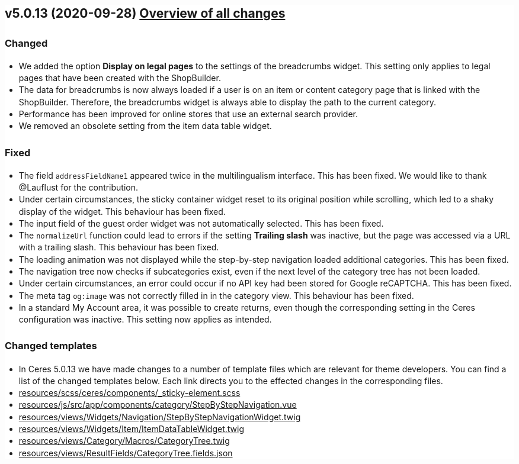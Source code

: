 ## v5.0.13 (2020-09-28) <a href="https://github.com/plentymarkets/plugin-ceres/compare/5.0.12...5.0.13" target="_blank" rel="noopener"><b>Overview of all changes</b></a>

### Changed

- We added the option **Display on legal pages** to the settings of the breadcrumbs widget. This setting only applies to legal pages that have been created with the ShopBuilder.
- The data for breadcrumbs is now always loaded if a user is on an item or content category page that is linked with the ShopBuilder. Therefore, the breadcrumbs widget is always able to display the path to the current category.
- Performance has been improved for online stores that use an external search provider.
- We removed an obsolete setting from the item data table widget.

### Fixed

- The field `addressFieldName1` appeared twice in the multilingualism interface. This has been fixed. We would like to thank @Lauflust for the contribution.
- Under certain circumstances, the sticky container widget reset to its original position while scrolling, which led to a shaky display of the widget. This behaviour has been fixed.
- The input field of the guest order widget was not automatically selected. This has been fixed.
- The `normalizeUrl` function could lead to errors if the setting **Trailing slash** was inactive, but the page was accessed via a URL with a trailing slash. This behaviour has been fixed.
- The loading animation was not displayed while the step-by-step navigation loaded additional categories. This has been fixed.
- The navigation tree now checks if subcategories exist, even if the next level of the category tree has not been loaded.
- Under certain circumstances, an error could occur if no API key had been stored for Google reCAPTCHA. This has been fixed.
- The meta tag `og:image` was not correctly filled in in the category view. This behaviour has been fixed.
- In a standard My Account area, it was possible to create returns, even though the corresponding setting in the Ceres configuration was inactive. This setting now applies as intended.

### Changed templates

- In Ceres 5.0.13 we have made changes to a number of template files which are relevant for theme developers. You can find a list of the changed templates below. Each link directs you to the effected changes in the corresponding files.
- [resources/scss/ceres/components/_sticky-element.scss](https://github.com/plentymarkets/plugin-ceres/pull/2378/files#diff-5e661ae82cc538fe6612799243d943ad)
- [resources/js/src/app/components/category/StepByStepNavigation.vue](https://github.com/plentymarkets/plugin-ceres/pull/2374/files#diff-50c90a6655c0e7cbcf03de0a7b2c1e66)
- [resources/views/Widgets/Navigation/StepByStepNavigationWidget.twig](https://github.com/plentymarkets/plugin-ceres/pull/2374/files#diff-d3ea59b4c6ebb4395ce978e00fc64e0b)
- [resources/views/Widgets/Item/ItemDataTableWidget.twig](https://github.com/plentymarkets/plugin-ceres/pull/2380/files#diff-be40dbd506648d6e32e18e5b8c819461)
- [resources/views/Category/Macros/CategoryTree.twig](https://github.com/plentymarkets/plugin-ceres/pull/2356/files#diff-09d849cf28f22de603fc51c7165ab279)
- [resources/views/ResultFields/CategoryTree.fields.json](https://github.com/plentymarkets/plugin-ceres/pull/2356/files#diff-aadbcb4d0f3fe3e283b2f032903fb518)
